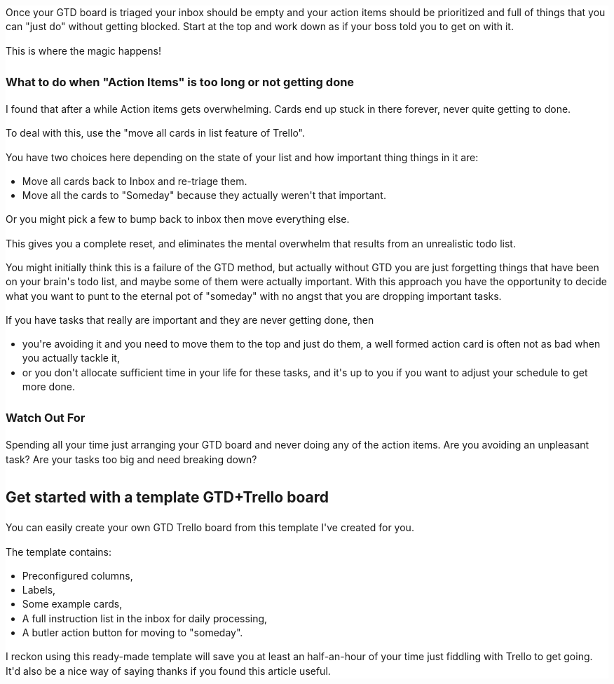 Once your GTD board is triaged your inbox should be empty and your action items should be prioritized and full of things that you can "just do" without getting blocked. Start at the top and work down as if your boss told you to get on with it.

This is where the magic happens!

### What to do when "Action Items" is too long or not getting done

I found that after a while Action items gets overwhelming. Cards end up stuck in there forever, never quite getting to done.

To deal with this, use the "move all cards in list feature of Trello".

You have two choices here depending on the state of your list and how important thing things in it are:

* Move all cards back to Inbox and re-triage them.
* Move all the cards to "Someday" because they actually weren't that important.

Or you might pick a few to bump back to inbox then move everything else.

This gives you a complete reset, and eliminates the mental overwhelm that results from an unrealistic todo list.

You might initially think this is a failure of the GTD method, but actually without GTD you are just forgetting things that have been on your brain's todo list, and maybe some of them were actually important. With this approach you have the opportunity to decide what you want to punt to the eternal pot of "someday" with no angst that you are dropping important tasks.

If you have tasks that really are important and they are never getting done, then

* you're avoiding it and you need to move them to the top and just do them, a well formed action card is often not as bad when you actually tackle it,
* or you don't allocate sufficient time in your life for these tasks, and it's up to you if you want to adjust your schedule to get more done.

### Watch Out For

Spending all your time just arranging your GTD board and never doing any of the action items. Are you avoiding an unpleasant task? Are your tasks too big and need breaking down?

## Get started with a template GTD+Trello board

You can easily create your own GTD Trello board from this template I've created for you.

The template contains:

* Preconfigured columns,
* Labels,
* Some example cards,
* A full instruction list in the inbox for daily processing,
* A butler action button for moving to "someday".

I reckon using this ready-made template will save you at least an half-an-hour of your time just fiddling with Trello to get going. It'd also be a nice way of saying thanks if you found this article useful.
